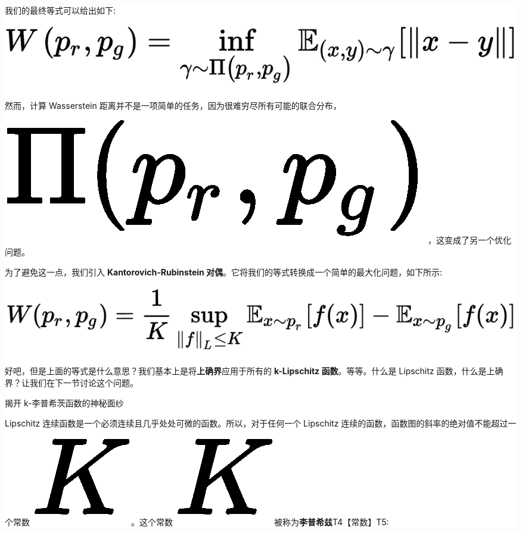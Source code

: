 我们的最终等式可以给出如下:

![](img/604b574b-d605-4a67-889f-373f87cf8ea3.png)

然而，计算 Wasserstein 距离并不是一项简单的任务，因为很难穷尽所有可能的联合分布，![](img/778a8f70-67f7-412c-868f-70dca7f2f92c.png)，这变成了另一个优化问题。

为了避免这一点，我们引入 **Kantorovich-Rubinstein 对偶**。它将我们的等式转换成一个简单的最大化问题，如下所示:

![](img/654e40c1-f9a8-4f76-acae-21c4b60711a8.png)

好吧，但是上面的等式是什么意思？我们基本上是将**上确界**应用于所有的 **k-Lipschitz 函数**。等等。什么是 Lipschitz 函数，什么是上确界？让我们在下一节讨论这个问题。

揭开 k-李普希茨函数的神秘面纱

Lipschitz 连续函数是一个必须连续且几乎处处可微的函数。所以，对于任何一个 Lipschitz 连续的函数，函数图的斜率的绝对值不能超过一个常数![](img/432a5132-4fef-4758-9d92-78cf2d93543f.png)。这个常数![](img/b01195a3-071a-4904-93fe-575c769ad3c6.png)被称为**李普希兹**T4【常数】T5:
